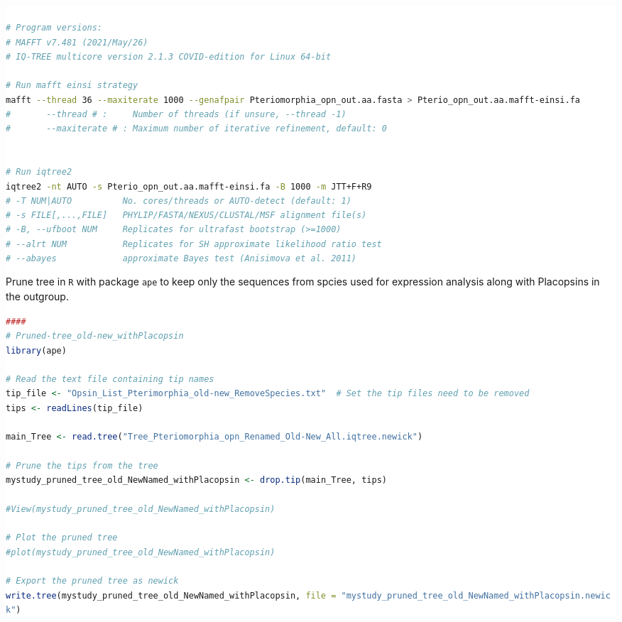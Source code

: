 ```bash

# Program versions:
# MAFFT v7.481 (2021/May/26)
# IQ-TREE multicore version 2.1.3 COVID-edition for Linux 64-bit

# Run mafft einsi strategy
mafft --thread 36 --maxiterate 1000 --genafpair Pteriomorphia_opn_out.aa.fasta > Pterio_opn_out.aa.mafft-einsi.fa
#       --thread # :     Number of threads (if unsure, --thread -1)
#       --maxiterate # : Maximum number of iterative refinement, default: 0


# Run iqtree2
iqtree2 -nt AUTO -s Pterio_opn_out.aa.mafft-einsi.fa -B 1000 -m JTT+F+R9
# -T NUM|AUTO          No. cores/threads or AUTO-detect (default: 1)
# -s FILE[,...,FILE]   PHYLIP/FASTA/NEXUS/CLUSTAL/MSF alignment file(s)
# -B, --ufboot NUM     Replicates for ultrafast bootstrap (>=1000)
# --alrt NUM           Replicates for SH approximate likelihood ratio test
# --abayes             approximate Bayes test (Anisimova et al. 2011)

```

Prune tree in ```R``` with package ```ape``` to keep only the sequences from spcies used for expression analysis along with Placopsins in the outgroup.

```R
####
# Pruned-tree_old-new_withPlacopsin
library(ape)

# Read the text file containing tip names
tip_file <- "Opsin_List_Pterimorphia_old-new_RemoveSpecies.txt"  # Set the tip files need to be removed
tips <- readLines(tip_file)

main_Tree <- read.tree("Tree_Pteriomorphia_opn_Renamed_Old-New_All.iqtree.newick")

# Prune the tips from the tree
mystudy_pruned_tree_old_NewNamed_withPlacopsin <- drop.tip(main_Tree, tips)

#View(mystudy_pruned_tree_old_NewNamed_withPlacopsin)

# Plot the pruned tree
#plot(mystudy_pruned_tree_old_NewNamed_withPlacopsin)

# Export the pruned tree as newick
write.tree(mystudy_pruned_tree_old_NewNamed_withPlacopsin, file = "mystudy_pruned_tree_old_NewNamed_withPlacopsin.newick")
```
